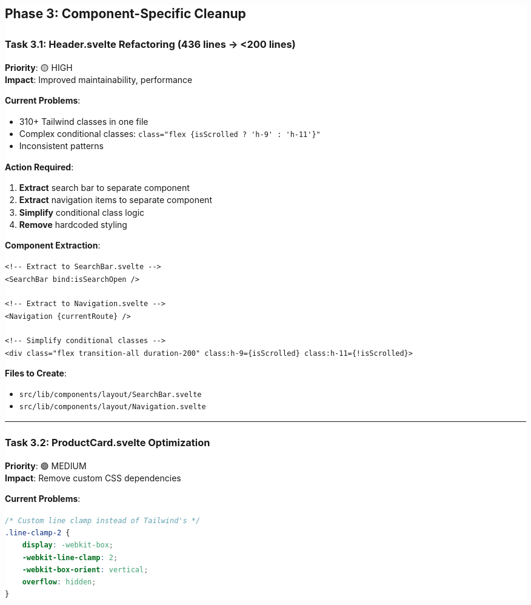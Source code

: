 ## Phase 3: Component-Specific Cleanup

### Task 3.1: Header.svelte Refactoring (436 lines → <200 lines)

**Priority**: 🟡 HIGH  
**Impact**: Improved maintainability, performance

**Current Problems**:

- 310+ Tailwind classes in one file
- Complex conditional classes: `class="flex {isScrolled ? 'h-9' : 'h-11'}"`
- Inconsistent patterns

**Action Required**:

1. **Extract** search bar to separate component
2. **Extract** navigation items to separate component
3. **Simplify** conditional class logic
4. **Remove** hardcoded styling

**Component Extraction**:

```svelte
<!-- Extract to SearchBar.svelte -->
<SearchBar bind:isSearchOpen />

<!-- Extract to Navigation.svelte -->
<Navigation {currentRoute} />

<!-- Simplify conditional classes -->
<div class="flex transition-all duration-200" class:h-9={isScrolled} class:h-11={!isScrolled}>
```

**Files to Create**:

- `src/lib/components/layout/SearchBar.svelte`
- `src/lib/components/layout/Navigation.svelte`

---

### Task 3.2: ProductCard.svelte Optimization

**Priority**: 🟢 MEDIUM  
**Impact**: Remove custom CSS dependencies

**Current Problems**:

```css
/* Custom line clamp instead of Tailwind's */
.line-clamp-2 {
	display: -webkit-box;
	-webkit-line-clamp: 2;
	-webkit-box-orient: vertical;
	overflow: hidden;
}
```

